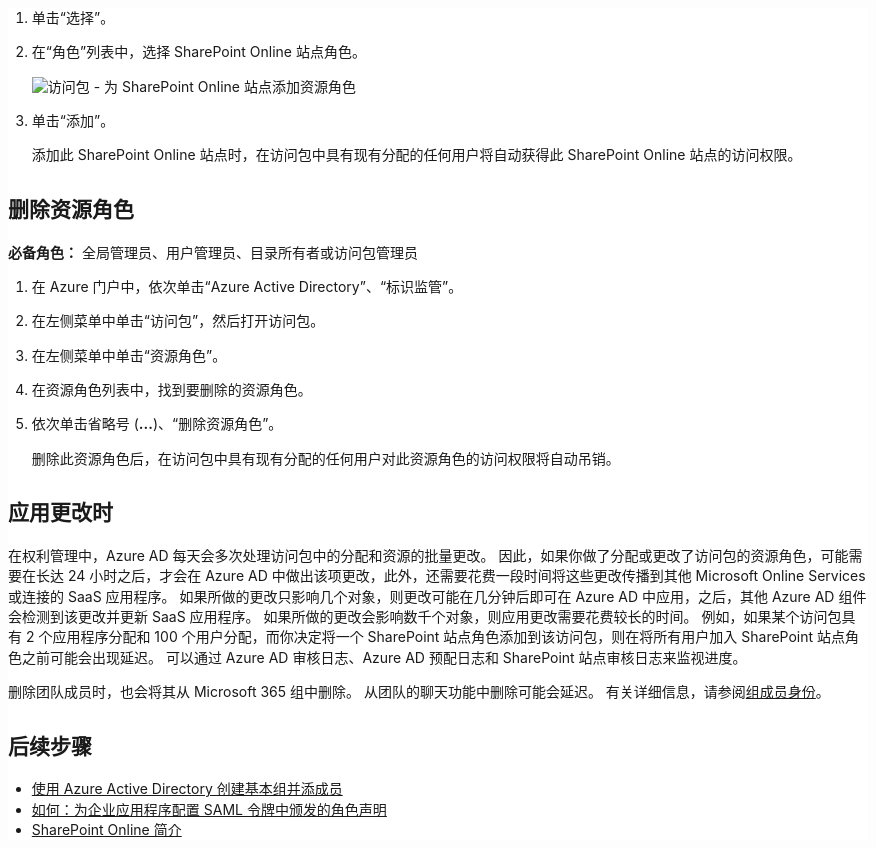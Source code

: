 1. 单击“选择”。

1. 在“角色”列表中，选择 SharePoint Online 站点角色。

    ![访问包 - 为 SharePoint Online 站点添加资源角色](./media/entitlement-management-access-package-resources/sharepoint-site-role.png)

1. 单击“添加”。

    添加此 SharePoint Online 站点时，在访问包中具有现有分配的任何用户将自动获得此 SharePoint Online 站点的访问权限。

## <a name="remove-resource-roles"></a>删除资源角色

**必备角色：** 全局管理员、用户管理员、目录所有者或访问包管理员

1. 在 Azure 门户中，依次单击“Azure Active Directory”、“标识监管”。  

1. 在左侧菜单中单击“访问包”，然后打开访问包。

1. 在左侧菜单中单击“资源角色”。

1. 在资源角色列表中，找到要删除的资源角色。

1. 依次单击省略号 (**...**)、“删除资源角色”。

    删除此资源角色后，在访问包中具有现有分配的任何用户对此资源角色的访问权限将自动吊销。

## <a name="when-changes-are-applied"></a>应用更改时

在权利管理中，Azure AD 每天会多次处理访问包中的分配和资源的批量更改。 因此，如果你做了分配或更改了访问包的资源角色，可能需要在长达 24 小时之后，才会在 Azure AD 中做出该项更改，此外，还需要花费一段时间将这些更改传播到其他 Microsoft Online Services 或连接的 SaaS 应用程序。 如果所做的更改只影响几个对象，则更改可能在几分钟后即可在 Azure AD 中应用，之后，其他 Azure AD 组件会检测到该更改并更新 SaaS 应用程序。 如果所做的更改会影响数千个对象，则应用更改需要花费较长的时间。 例如，如果某个访问包具有 2 个应用程序分配和 100 个用户分配，而你决定将一个 SharePoint 站点角色添加到该访问包，则在将所有用户加入 SharePoint 站点角色之前可能会出现延迟。 可以通过 Azure AD 审核日志、Azure AD 预配日志和 SharePoint 站点审核日志来监视进度。

删除团队成员时，也会将其从 Microsoft 365 组中删除。 从团队的聊天功能中删除可能会延迟。 有关详细信息，请参阅[组成员身份](/microsoftteams/office-365-groups#group-membership)。

## <a name="next-steps"></a>后续步骤

- [使用 Azure Active Directory 创建基本组并添成员](../fundamentals/active-directory-groups-create-azure-portal.md)
- [如何：为企业应用程序配置 SAML 令牌中颁发的角色声明](../develop/active-directory-enterprise-app-role-management.md)
- [SharePoint Online 简介](/sharepoint/introduction)